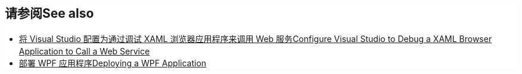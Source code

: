 ## <a name="see-also"></a><span data-ttu-id="c9f93-233">请参阅</span><span class="sxs-lookup"><span data-stu-id="c9f93-233">See also</span></span>

- [<span data-ttu-id="c9f93-234">将 Visual Studio 配置为通过调试 XAML 浏览器应用程序来调用 Web 服务</span><span class="sxs-lookup"><span data-stu-id="c9f93-234">Configure Visual Studio to Debug a XAML Browser Application to Call a Web Service</span></span>](configure-vs-to-debug-a-xaml-browser-to-call-a-web-service.md)
- [<span data-ttu-id="c9f93-235">部署 WPF 应用程序</span><span class="sxs-lookup"><span data-stu-id="c9f93-235">Deploying a WPF Application</span></span>](deploying-a-wpf-application-wpf.md)
